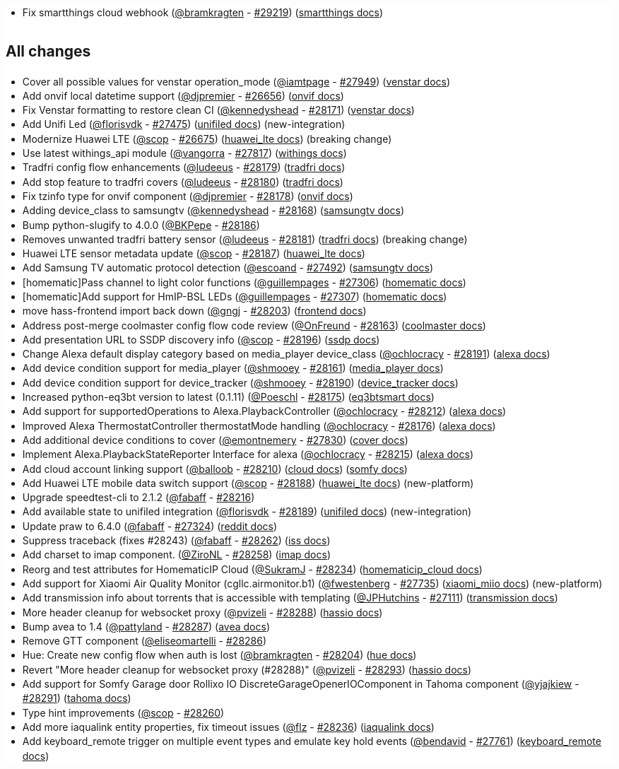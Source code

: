 - Fix smartthings cloud webhook ([@bramkragten] - [#29219]) ([smartthings docs])

[#29219]: https://github.com/home-assistant/home-assistant/pull/29219
[@bramkragten]: https://github.com/bramkragten
[smartthings docs]: /components/smartthings/

[#28943]: https://github.com/home-assistant/home-assistant/pull/28943
[#28949]: https://github.com/home-assistant/home-assistant/pull/28949
[#28956]: https://github.com/home-assistant/home-assistant/pull/28956
[#28973]: https://github.com/home-assistant/home-assistant/pull/28973
[#28996]: https://github.com/home-assistant/home-assistant/pull/28996
[#29010]: https://github.com/home-assistant/home-assistant/pull/29010
[@bramkragten]: https://github.com/bramkragten
[@cgtobi]: https://github.com/cgtobi
[@frenck]: https://github.com/frenck
[@jjlawren]: https://github.com/jjlawren
[@pvizeli]: https://github.com/pvizeli
[@shred86]: https://github.com/shred86
[abode docs]: /integrations/abode/
[alexa docs]: /integrations/alexa/
[deconz docs]: /integrations/deconz/
[frontend docs]: /integrations/frontend/
[netatmo docs]: /integrations/netatmo/
[plex docs]: /integrations/plex/

## All changes

- Cover all possible values for venstar operation_mode ([@iamtpage] - [#27949]) ([venstar docs])
- Add onvif local datetime support ([@djpremier] - [#26656]) ([onvif docs])
- Fix Venstar formatting to restore clean CI ([@kennedyshead] - [#28171]) ([venstar docs])
- Add Unifi Led ([@florisvdk] - [#27475]) ([unifiled docs]) (new-integration)
- Modernize Huawei LTE ([@scop] - [#26675]) ([huawei_lte docs]) (breaking change)
- Use latest withings_api module ([@vangorra] - [#27817]) ([withings docs])
- Tradfri config flow enhancements ([@ludeeus] - [#28179]) ([tradfri docs])
- Add stop feature to tradfri covers ([@ludeeus] - [#28180]) ([tradfri docs])
- Fix tzinfo type for onvif component ([@djpremier] - [#28178]) ([onvif docs])
- Adding device_class to samsungtv ([@kennedyshead] - [#28168]) ([samsungtv docs])
- Bump python-slugify to 4.0.0 ([@BKPepe] - [#28186])
- Removes unwanted tradfri battery sensor ([@ludeeus] - [#28181]) ([tradfri docs]) (breaking change)
- Huawei LTE sensor metadata update ([@scop] - [#28187]) ([huawei_lte docs])
- Add Samsung TV automatic protocol detection ([@escoand] - [#27492]) ([samsungtv docs])
- [homematic]Pass channel to light color functions ([@guillempages] - [#27306]) ([homematic docs])
- [homematic]Add support for HmIP-BSL LEDs ([@guillempages] - [#27307]) ([homematic docs])
- move hass-frontend import back down ([@gngj] - [#28203]) ([frontend docs])
- Address post-merge coolmaster config flow code review ([@OnFreund] - [#28163]) ([coolmaster docs])
- Add presentation URL to SSDP discovery info ([@scop] - [#28196]) ([ssdp docs])
- Change Alexa default display category based on media_player device_class ([@ochlocracy] - [#28191]) ([alexa docs])
- Add device condition support for media_player ([@shmooey] - [#28161]) ([media_player docs])
- Add device condition support for device_tracker ([@shmooey] - [#28190]) ([device_tracker docs])
- Increased python-eq3bt version to latest (0.1.11) ([@Poeschl] - [#28175]) ([eq3btsmart docs])
- Add support for supportedOperations to Alexa.PlaybackController ([@ochlocracy] - [#28212]) ([alexa docs])
- Improved Alexa ThermostatController thermostatMode handling ([@ochlocracy] - [#28176]) ([alexa docs])
- Add additional device conditions to cover ([@emontnemery] - [#27830]) ([cover docs])
- Implement Alexa.PlaybackStateReporter Interface for alexa ([@ochlocracy] - [#28215]) ([alexa docs])
- Add cloud account linking support ([@balloob] - [#28210]) ([cloud docs]) ([somfy docs])
- Add Huawei LTE mobile data switch support ([@scop] - [#28188]) ([huawei_lte docs]) (new-platform)
- Upgrade speedtest-cli to 2.1.2 ([@fabaff] - [#28216])
- Add available state to unifiled integration ([@florisvdk] - [#28189]) ([unifiled docs]) (new-integration)
- Update praw to 6.4.0 ([@fabaff] - [#27324]) ([reddit docs])
- Suppress traceback (fixes #28243) ([@fabaff] - [#28262]) ([iss docs])
- Add charset to imap component. ([@ZiroNL] - [#28258]) ([imap docs])
- Reorg and test attributes for HomematicIP Cloud ([@SukramJ] - [#28234]) ([homematicip_cloud docs])
- Add support for Xiaomi Air Quality Monitor (cgllc.airmonitor.b1) ([@fwestenberg] - [#27735]) ([xiaomi_miio docs]) (new-platform)
- Add transmission info about torrents that is accessible with templating ([@JPHutchins] - [#27111]) ([transmission docs])
- More header cleanup for websocket proxy ([@pvizeli] - [#28288]) ([hassio docs])
- Bump avea to 1.4 ([@pattyland] - [#28287]) ([avea docs])
- Remove GTT component ([@eliseomartelli] - [#28286])
- Hue: Create new config flow when auth is lost ([@bramkragten] - [#28204]) ([hue docs])
- Revert "More header cleanup for websocket proxy (#28288)" ([@pvizeli] - [#28293]) ([hassio docs])
- Add support for Somfy Garage door Rollixo IO DiscreteGarageOpenerIOComponent in Tahoma component ([@yjajkiew] - [#28291]) ([tahoma docs])
- Type hint improvements ([@scop] - [#28260])
- Add more iaqualink entity properties, fix timeout issues ([@flz] - [#28236]) ([iaqualink docs])
- Add keyboard_remote trigger on multiple event types and emulate key hold events ([@bendavid] - [#27761]) ([keyboard_remote docs])

[#28899]: https://github.com/home-assistant/home-assistant/pull/28899
[#28925]: https://github.com/home-assistant/home-assistant/pull/28925
[#26563]: https://github.com/home-assistant/home-assistant/pull/26563
[#26656]: https://github.com/home-assistant/home-assistant/pull/26656
[#26675]: https://github.com/home-assistant/home-assistant/pull/26675
[#26692]: https://github.com/home-assistant/home-assistant/pull/26692
[#27111]: https://github.com/home-assistant/home-assistant/pull/27111
[#27237]: https://github.com/home-assistant/home-assistant/pull/27237
[#27296]: https://github.com/home-assistant/home-assistant/pull/27296
[#27306]: https://github.com/home-assistant/home-assistant/pull/27306
[#27307]: https://github.com/home-assistant/home-assistant/pull/27307
[#27324]: https://github.com/home-assistant/home-assistant/pull/27324
[#27366]: https://github.com/home-assistant/home-assistant/pull/27366
[#27475]: https://github.com/home-assistant/home-assistant/pull/27475
[#27492]: https://github.com/home-assistant/home-assistant/pull/27492
[#27517]: https://github.com/home-assistant/home-assistant/pull/27517
[#27538]: https://github.com/home-assistant/home-assistant/pull/27538
[#27541]: https://github.com/home-assistant/home-assistant/pull/27541
[#27548]: https://github.com/home-assistant/home-assistant/pull/27548
[#27566]: https://github.com/home-assistant/home-assistant/pull/27566
[#27712]: https://github.com/home-assistant/home-assistant/pull/27712
[#27735]: https://github.com/home-assistant/home-assistant/pull/27735
[#27761]: https://github.com/home-assistant/home-assistant/pull/27761
[#27763]: https://github.com/home-assistant/home-assistant/pull/27763
[#27765]: https://github.com/home-assistant/home-assistant/pull/27765
[#27773]: https://github.com/home-assistant/home-assistant/pull/27773
[#27775]: https://github.com/home-assistant/home-assistant/pull/27775
[#27796]: https://github.com/home-assistant/home-assistant/pull/27796
[#27817]: https://github.com/home-assistant/home-assistant/pull/27817
[#27830]: https://github.com/home-assistant/home-assistant/pull/27830
[#27860]: https://github.com/home-assistant/home-assistant/pull/27860
[#27941]: https://github.com/home-assistant/home-assistant/pull/27941
[#27949]: https://github.com/home-assistant/home-assistant/pull/27949
[#27970]: https://github.com/home-assistant/home-assistant/pull/27970
[#28049]: https://github.com/home-assistant/home-assistant/pull/28049
[#28063]: https://github.com/home-assistant/home-assistant/pull/28063
[#28142]: https://github.com/home-assistant/home-assistant/pull/28142
[#28161]: https://github.com/home-assistant/home-assistant/pull/28161
[#28163]: https://github.com/home-assistant/home-assistant/pull/28163
[#28168]: https://github.com/home-assistant/home-assistant/pull/28168
[#28171]: https://github.com/home-assistant/home-assistant/pull/28171
[#28175]: https://github.com/home-assistant/home-assistant/pull/28175
[#28176]: https://github.com/home-assistant/home-assistant/pull/28176
[#28178]: https://github.com/home-assistant/home-assistant/pull/28178
[#28179]: https://github.com/home-assistant/home-assistant/pull/28179
[#28180]: https://github.com/home-assistant/home-assistant/pull/28180
[#28181]: https://github.com/home-assistant/home-assistant/pull/28181
[#28182]: https://github.com/home-assistant/home-assistant/pull/28182
[#28186]: https://github.com/home-assistant/home-assistant/pull/28186
[#28187]: https://github.com/home-assistant/home-assistant/pull/28187
[#28188]: https://github.com/home-assistant/home-assistant/pull/28188
[#28189]: https://github.com/home-assistant/home-assistant/pull/28189
[#28190]: https://github.com/home-assistant/home-assistant/pull/28190
[#28191]: https://github.com/home-assistant/home-assistant/pull/28191
[#28196]: https://github.com/home-assistant/home-assistant/pull/28196
[#28201]: https://github.com/home-assistant/home-assistant/pull/28201
[#28203]: https://github.com/home-assistant/home-assistant/pull/28203
[#28204]: https://github.com/home-assistant/home-assistant/pull/28204
[#28207]: https://github.com/home-assistant/home-assistant/pull/28207
[#28210]: https://github.com/home-assistant/home-assistant/pull/28210
[#28212]: https://github.com/home-assistant/home-assistant/pull/28212
[#28214]: https://github.com/home-assistant/home-assistant/pull/28214
[#28215]: https://github.com/home-assistant/home-assistant/pull/28215
[#28216]: https://github.com/home-assistant/home-assistant/pull/28216
[#28217]: https://github.com/home-assistant/home-assistant/pull/28217
[#28220]: https://github.com/home-assistant/home-assistant/pull/28220
[#28225]: https://github.com/home-assistant/home-assistant/pull/28225
[#28228]: https://github.com/home-assistant/home-assistant/pull/28228
[#28230]: https://github.com/home-assistant/home-assistant/pull/28230
[#28231]: https://github.com/home-assistant/home-assistant/pull/28231
[#28234]: https://github.com/home-assistant/home-assistant/pull/28234
[#28236]: https://github.com/home-assistant/home-assistant/pull/28236
[#28237]: https://github.com/home-assistant/home-assistant/pull/28237
[#28238]: https://github.com/home-assistant/home-assistant/pull/28238
[#28240]: https://github.com/home-assistant/home-assistant/pull/28240
[#28247]: https://github.com/home-assistant/home-assistant/pull/28247
[#28248]: https://github.com/home-assistant/home-assistant/pull/28248
[#28250]: https://github.com/home-assistant/home-assistant/pull/28250
[#28252]: https://github.com/home-assistant/home-assistant/pull/28252
[#28257]: https://github.com/home-assistant/home-assistant/pull/28257
[#28258]: https://github.com/home-assistant/home-assistant/pull/28258
[#28260]: https://github.com/home-assistant/home-assistant/pull/28260
[#28261]: https://github.com/home-assistant/home-assistant/pull/28261
[#28262]: https://github.com/home-assistant/home-assistant/pull/28262
[#28269]: https://github.com/home-assistant/home-assistant/pull/28269
[#28270]: https://github.com/home-assistant/home-assistant/pull/28270
[#28271]: https://github.com/home-assistant/home-assistant/pull/28271
[#28273]: https://github.com/home-assistant/home-assistant/pull/28273
[#28277]: https://github.com/home-assistant/home-assistant/pull/28277
[#28278]: https://github.com/home-assistant/home-assistant/pull/28278
[#28282]: https://github.com/home-assistant/home-assistant/pull/28282
[#28285]: https://github.com/home-assistant/home-assistant/pull/28285
[#28286]: https://github.com/home-assistant/home-assistant/pull/28286
[#28287]: https://github.com/home-assistant/home-assistant/pull/28287
[#28288]: https://github.com/home-assistant/home-assistant/pull/28288
[#28291]: https://github.com/home-assistant/home-assistant/pull/28291
[#28293]: https://github.com/home-assistant/home-assistant/pull/28293
[#28299]: https://github.com/home-assistant/home-assistant/pull/28299
[#28300]: https://github.com/home-assistant/home-assistant/pull/28300
[#28301]: https://github.com/home-assistant/home-assistant/pull/28301
[#28304]: https://github.com/home-assistant/home-assistant/pull/28304
[#28305]: https://github.com/home-assistant/home-assistant/pull/28305
[#28310]: https://github.com/home-assistant/home-assistant/pull/28310
[#28311]: https://github.com/home-assistant/home-assistant/pull/28311
[#28312]: https://github.com/home-assistant/home-assistant/pull/28312
[#28313]: https://github.com/home-assistant/home-assistant/pull/28313
[#28322]: https://github.com/home-assistant/home-assistant/pull/28322
[#28324]: https://github.com/home-assistant/home-assistant/pull/28324
[#28330]: https://github.com/home-assistant/home-assistant/pull/28330
[#28338]: https://github.com/home-assistant/home-assistant/pull/28338
[#28339]: https://github.com/home-assistant/home-assistant/pull/28339
[#28349]: https://github.com/home-assistant/home-assistant/pull/28349
[#28352]: https://github.com/home-assistant/home-assistant/pull/28352
[#28362]: https://github.com/home-assistant/home-assistant/pull/28362
[#28369]: https://github.com/home-assistant/home-assistant/pull/28369
[#28382]: https://github.com/home-assistant/home-assistant/pull/28382
[#28385]: https://github.com/home-assistant/home-assistant/pull/28385
[#28401]: https://github.com/home-assistant/home-assistant/pull/28401
[#28403]: https://github.com/home-assistant/home-assistant/pull/28403
[#28407]: https://github.com/home-assistant/home-assistant/pull/28407
[#28413]: https://github.com/home-assistant/home-assistant/pull/28413
[#28417]: https://github.com/home-assistant/home-assistant/pull/28417
[#28421]: https://github.com/home-assistant/home-assistant/pull/28421
[#28422]: https://github.com/home-assistant/home-assistant/pull/28422
[#28423]: https://github.com/home-assistant/home-assistant/pull/28423
[#28424]: https://github.com/home-assistant/home-assistant/pull/28424
[#28428]: https://github.com/home-assistant/home-assistant/pull/28428
[#28429]: https://github.com/home-assistant/home-assistant/pull/28429
[#28434]: https://github.com/home-assistant/home-assistant/pull/28434
[#28438]: https://github.com/home-assistant/home-assistant/pull/28438
[#28442]: https://github.com/home-assistant/home-assistant/pull/28442
[#28445]: https://github.com/home-assistant/home-assistant/pull/28445
[#28449]: https://github.com/home-assistant/home-assistant/pull/28449
[#28452]: https://github.com/home-assistant/home-assistant/pull/28452
[#28458]: https://github.com/home-assistant/home-assistant/pull/28458
[#28463]: https://github.com/home-assistant/home-assistant/pull/28463
[#28465]: https://github.com/home-assistant/home-assistant/pull/28465
[#28468]: https://github.com/home-assistant/home-assistant/pull/28468
[#28470]: https://github.com/home-assistant/home-assistant/pull/28470
[#28478]: https://github.com/home-assistant/home-assistant/pull/28478
[#28487]: https://github.com/home-assistant/home-assistant/pull/28487
[#28488]: https://github.com/home-assistant/home-assistant/pull/28488
[#28490]: https://github.com/home-assistant/home-assistant/pull/28490
[#28503]: https://github.com/home-assistant/home-assistant/pull/28503
[#28506]: https://github.com/home-assistant/home-assistant/pull/28506
[#28507]: https://github.com/home-assistant/home-assistant/pull/28507
[#28509]: https://github.com/home-assistant/home-assistant/pull/28509
[#28511]: https://github.com/home-assistant/home-assistant/pull/28511
[#28512]: https://github.com/home-assistant/home-assistant/pull/28512
[#28514]: https://github.com/home-assistant/home-assistant/pull/28514
[#28517]: https://github.com/home-assistant/home-assistant/pull/28517
[#28520]: https://github.com/home-assistant/home-assistant/pull/28520
[#28525]: https://github.com/home-assistant/home-assistant/pull/28525
[#28527]: https://github.com/home-assistant/home-assistant/pull/28527
[#28529]: https://github.com/home-assistant/home-assistant/pull/28529
[#28533]: https://github.com/home-assistant/home-assistant/pull/28533
[#28535]: https://github.com/home-assistant/home-assistant/pull/28535
[#28536]: https://github.com/home-assistant/home-assistant/pull/28536
[#28538]: https://github.com/home-assistant/home-assistant/pull/28538
[#28542]: https://github.com/home-assistant/home-assistant/pull/28542
[#28544]: https://github.com/home-assistant/home-assistant/pull/28544
[#28545]: https://github.com/home-assistant/home-assistant/pull/28545
[#28547]: https://github.com/home-assistant/home-assistant/pull/28547
[#28548]: https://github.com/home-assistant/home-assistant/pull/28548
[#28549]: https://github.com/home-assistant/home-assistant/pull/28549
[#28550]: https://github.com/home-assistant/home-assistant/pull/28550
[#28551]: https://github.com/home-assistant/home-assistant/pull/28551
[#28552]: https://github.com/home-assistant/home-assistant/pull/28552
[#28553]: https://github.com/home-assistant/home-assistant/pull/28553
[#28554]: https://github.com/home-assistant/home-assistant/pull/28554
[#28570]: https://github.com/home-assistant/home-assistant/pull/28570
[#28574]: https://github.com/home-assistant/home-assistant/pull/28574
[#28578]: https://github.com/home-assistant/home-assistant/pull/28578
[#28582]: https://github.com/home-assistant/home-assistant/pull/28582
[#28584]: https://github.com/home-assistant/home-assistant/pull/28584
[#28591]: https://github.com/home-assistant/home-assistant/pull/28591
[#28594]: https://github.com/home-assistant/home-assistant/pull/28594
[#28597]: https://github.com/home-assistant/home-assistant/pull/28597
[#28599]: https://github.com/home-assistant/home-assistant/pull/28599
[#28600]: https://github.com/home-assistant/home-assistant/pull/28600
[#28603]: https://github.com/home-assistant/home-assistant/pull/28603
[#28605]: https://github.com/home-assistant/home-assistant/pull/28605
[#28606]: https://github.com/home-assistant/home-assistant/pull/28606
[#28608]: https://github.com/home-assistant/home-assistant/pull/28608
[#28612]: https://github.com/home-assistant/home-assistant/pull/28612
[#28618]: https://github.com/home-assistant/home-assistant/pull/28618
[#28620]: https://github.com/home-assistant/home-assistant/pull/28620
[#28621]: https://github.com/home-assistant/home-assistant/pull/28621
[#28625]: https://github.com/home-assistant/home-assistant/pull/28625
[#28632]: https://github.com/home-assistant/home-assistant/pull/28632
[#28636]: https://github.com/home-assistant/home-assistant/pull/28636
[#28638]: https://github.com/home-assistant/home-assistant/pull/28638
[#28644]: https://github.com/home-assistant/home-assistant/pull/28644
[#28651]: https://github.com/home-assistant/home-assistant/pull/28651
[#28658]: https://github.com/home-assistant/home-assistant/pull/28658
[#28663]: https://github.com/home-assistant/home-assistant/pull/28663
[#28664]: https://github.com/home-assistant/home-assistant/pull/28664
[#28667]: https://github.com/home-assistant/home-assistant/pull/28667
[#28674]: https://github.com/home-assistant/home-assistant/pull/28674
[#28679]: https://github.com/home-assistant/home-assistant/pull/28679
[#28681]: https://github.com/home-assistant/home-assistant/pull/28681
[#28682]: https://github.com/home-assistant/home-assistant/pull/28682
[#28688]: https://github.com/home-assistant/home-assistant/pull/28688
[#28692]: https://github.com/home-assistant/home-assistant/pull/28692
[#28694]: https://github.com/home-assistant/home-assistant/pull/28694
[#28707]: https://github.com/home-assistant/home-assistant/pull/28707
[#28708]: https://github.com/home-assistant/home-assistant/pull/28708
[#28709]: https://github.com/home-assistant/home-assistant/pull/28709
[#28710]: https://github.com/home-assistant/home-assistant/pull/28710
[#28711]: https://github.com/home-assistant/home-assistant/pull/28711
[#28713]: https://github.com/home-assistant/home-assistant/pull/28713
[#28717]: https://github.com/home-assistant/home-assistant/pull/28717
[#28723]: https://github.com/home-assistant/home-assistant/pull/28723
[#28725]: https://github.com/home-assistant/home-assistant/pull/28725
[#28729]: https://github.com/home-assistant/home-assistant/pull/28729
[#28733]: https://github.com/home-assistant/home-assistant/pull/28733
[#28737]: https://github.com/home-assistant/home-assistant/pull/28737
[#28746]: https://github.com/home-assistant/home-assistant/pull/28746
[#28750]: https://github.com/home-assistant/home-assistant/pull/28750
[#28754]: https://github.com/home-assistant/home-assistant/pull/28754
[#28766]: https://github.com/home-assistant/home-assistant/pull/28766
[#28768]: https://github.com/home-assistant/home-assistant/pull/28768
[#28770]: https://github.com/home-assistant/home-assistant/pull/28770
[#28778]: https://github.com/home-assistant/home-assistant/pull/28778
[#28782]: https://github.com/home-assistant/home-assistant/pull/28782
[#28794]: https://github.com/home-assistant/home-assistant/pull/28794
[#28797]: https://github.com/home-assistant/home-assistant/pull/28797
[#28802]: https://github.com/home-assistant/home-assistant/pull/28802
[#28814]: https://github.com/home-assistant/home-assistant/pull/28814
[#28822]: https://github.com/home-assistant/home-assistant/pull/28822
[#28828]: https://github.com/home-assistant/home-assistant/pull/28828
[#28829]: https://github.com/home-assistant/home-assistant/pull/28829
[#28852]: https://github.com/home-assistant/home-assistant/pull/28852
[#28871]: https://github.com/home-assistant/home-assistant/pull/28871
[#28875]: https://github.com/home-assistant/home-assistant/pull/28875
[#28881]: https://github.com/home-assistant/home-assistant/pull/28881
[#28896]: https://github.com/home-assistant/home-assistant/pull/28896
[#28908]: https://github.com/home-assistant/home-assistant/pull/28908
[@adminiuga]: https://github.com/Adminiuga
[@anonym-tsk]: https://github.com/Anonym-tsk
[@bkpepe]: https://github.com/BKPepe
[@garyokie]: https://github.com/GaryOkie
[@grodesh]: https://github.com/Grodesh
[@harlemsquirrel]: https://github.com/HarlemSquirrel
[@hexf]: https://github.com/HexF
[@jphutchins]: https://github.com/JPHutchins
[@jefflirion]: https://github.com/JeffLIrion
[@jongilmore]: https://github.com/JonGilmore
[@kane610]: https://github.com/Kane610
[@leocal]: https://github.com/LeoCal
[@mtrab]: https://github.com/MTrab
[@martinhjelmare]: https://github.com/MartinHjelmare
[@misiu]: https://github.com/Misiu
[@onfreund]: https://github.com/OnFreund
[@ottowinter]: https://github.com/OttoWinter
[@pixeljonas]: https://github.com/PixelJonas
[@poeschl]: https://github.com/Poeschl
[@quentame]: https://github.com/Quentame
[@santobert]: https://github.com/Santobert
[@schoonology]: https://github.com/Schoonology
[@shulyaka]: https://github.com/Shulyaka
[@stevenlooman]: https://github.com/StevenLooman
[@sukramj]: https://github.com/SukramJ
[@zironl]: https://github.com/ZiroNL
[@akasma74]: https://github.com/akasma74
[@arigit]: https://github.com/arigit
[@bachya]: https://github.com/bachya
[@balloob]: https://github.com/balloob
[@basnijholt]: https://github.com/basnijholt
[@bbrendon]: https://github.com/bbrendon
[@bendavid]: https://github.com/bendavid
[@bluestripe]: https://github.com/bluestripe
[@bouwew]: https://github.com/bouwew
[@bwarden]: https://github.com/bwarden
[@castaway]: https://github.com/castaway
[@cgarwood]: https://github.com/cgarwood
[@chriscla]: https://github.com/chriscla
[@crazyfx1]: https://github.com/crazyfx1
[@davet2001]: https://github.com/davet2001
[@djpremier]: https://github.com/djpremier
[@dmulcahey]: https://github.com/dmulcahey
[@effelle]: https://github.com/effelle
[@eifinger]: https://github.com/eifinger
[@eliseomartelli]: https://github.com/eliseomartelli
[@elupus]: https://github.com/elupus
[@emontnemery]: https://github.com/emontnemery
[@escoand]: https://github.com/escoand
[@exxamalte]: https://github.com/exxamalte
[@fabaff]: https://github.com/fabaff
[@florisvdk]: https://github.com/florisvdk
[@flz]: https://github.com/flz
[@fredericvl]: https://github.com/fredericvl
[@fredrike]: https://github.com/fredrike
[@fwestenberg]: https://github.com/fwestenberg
[@gerard33]: https://github.com/gerard33
[@gngj]: https://github.com/gngj
[@guillempages]: https://github.com/guillempages
[@h4de5]: https://github.com/h4de5
[@hfurubotten]: https://github.com/hfurubotten
[@iamtpage]: https://github.com/iamtpage
[@jesserockz]: https://github.com/jesserockz
[@jkeljo]: https://github.com/jkeljo
[@karouf]: https://github.com/karouf
[@kennedyshead]: https://github.com/kennedyshead
[@kevineriklee]: https://github.com/kevineriklee
[@kevinkk525]: https://github.com/kevinkk525
[@ktnrg45]: https://github.com/ktnrg45
[@ludeeus]: https://github.com/ludeeus
[@marthoc]: https://github.com/marthoc
[@mezz64]: https://github.com/mezz64
[@mflage]: https://github.com/mflage
[@michaelarnauts]: https://github.com/michaelarnauts
[@michaeldavie]: https://github.com/michaeldavie
[@nkaminski]: https://github.com/nkaminski
[@ochlocracy]: https://github.com/ochlocracy
[@oischinger]: https://github.com/oischinger
[@pattyland]: https://github.com/pattyland
[@persandstrom]: https://github.com/persandstrom
[@peternijssen]: https://github.com/peternijssen
[@rohankapoorcom]: https://github.com/rohankapoorcom
[@rutkai]: https://github.com/rutkai
[@rytilahti]: https://github.com/rytilahti
[@scop]: https://github.com/scop
[@shmooey]: https://github.com/shmooey
[@snowzach]: https://github.com/snowzach
[@soraxas]: https://github.com/soraxas
[@soundstorm]: https://github.com/soundstorm
[@ssenart]: https://github.com/ssenart
[@syssi]: https://github.com/syssi
[@tefinger]: https://github.com/tefinger
[@temeteke]: https://github.com/temeteke
[@thoscut]: https://github.com/thoscut
[@timgates42]: https://github.com/timgates42
[@tlrobinson]: https://github.com/tlrobinson
[@ttroy50]: https://github.com/ttroy50
[@valkjsaaa]: https://github.com/valkjsaaa
[@vangorra]: https://github.com/vangorra
[@yeralin]: https://github.com/yeralin
[@yjajkiew]: https://github.com/yjajkiew
[@zxdavb]: https://github.com/zxdavb
[alarm_control_panel docs]: /integrations/alarm_control_panel/
[almond docs]: /integrations/almond/
[amazon_polly docs]: /integrations/amazon_polly/
[androidtv docs]: /integrations/androidtv/
[asuswrt docs]: /integrations/asuswrt/
[automation docs]: /integrations/automation/
[avea docs]: /integrations/avea/
[aws docs]: /integrations/aws/
[azure_service_bus docs]: /integrations/azure_service_bus/
[bluesound docs]: /integrations/bluesound/
[bmw_connected_drive docs]: /integrations/bmw_connected_drive/
[climate docs]: /integrations/climate/
[cloud docs]: /integrations/cloud/
[comfoconnect docs]: /integrations/comfoconnect/
[config docs]: /integrations/config/
[conversation docs]: /integrations/conversation/
[coolmaster docs]: /integrations/coolmaster/
[cover docs]: /integrations/cover/
[demo docs]: /integrations/demo/
[device_automation docs]: /integrations/device_automation/
[device_tracker docs]: /integrations/device_tracker/
[discogs docs]: /integrations/discogs/
[dlna_dmr docs]: /integrations/dlna_dmr/
[doods docs]: /integrations/doods/
[dyson docs]: /integrations/dyson/
[ecobee docs]: /integrations/ecobee/
[eight_sleep docs]: /integrations/eight_sleep/
[environment_canada docs]: /integrations/environment_canada/
[envirophat docs]: /integrations/envirophat/
[ephember docs]: /integrations/ephember/
[eq3btsmart docs]: /integrations/eq3btsmart/
[esphome docs]: /integrations/esphome/
[fan docs]: /integrations/fan/
[feedreader docs]: /integrations/feedreader/
[flux docs]: /integrations/flux/
[flux_led docs]: /integrations/flux_led/
[folder docs]: /integrations/folder/
[generic_thermostat docs]: /integrations/generic_thermostat/
[geniushub docs]: /integrations/geniushub/
[geonetnz_quakes docs]: /integrations/geonetnz_quakes/
[google_assistant docs]: /integrations/google_assistant/
[greeneye_monitor docs]: /integrations/greeneye_monitor/
[hangouts docs]: /integrations/hangouts/
[hassio docs]: /integrations/hassio/
[here_travel_time docs]: /integrations/here_travel_time/
[homeassistant docs]: /integrations/homeassistant/
[homekit docs]: /integrations/homekit/
[homekit_controller docs]: /integrations/homekit_controller/
[homematic docs]: /integrations/homematic/
[homematicip_cloud docs]: /integrations/homematicip_cloud/
[huawei_lte docs]: /integrations/huawei_lte/
[hue docs]: /integrations/hue/
[iaqualink docs]: /integrations/iaqualink/
[image_processing docs]: /integrations/image_processing/
[imap docs]: /integrations/imap/
[incomfort docs]: /integrations/incomfort/
[iss docs]: /integrations/iss/
[juicenet docs]: /integrations/juicenet/
[keyboard_remote docs]: /integrations/keyboard_remote/
[light docs]: /integrations/light/
[lock docs]: /integrations/lock/
[lutron docs]: /integrations/lutron/
[media_extractor docs]: /integrations/media_extractor/
[media_player docs]: /integrations/media_player/
[mpchc docs]: /integrations/mpchc/
[mqtt docs]: /integrations/mqtt/
[nextbus docs]: /integrations/nextbus/
[nut docs]: /integrations/nut/
[nzbget docs]: /integrations/nzbget/
[onvif docs]: /integrations/onvif/
[openalpr_local docs]: /integrations/openalpr_local/
[owntracks docs]: /integrations/owntracks/
[pcal9535a docs]: /integrations/pcal9535a/
[pioneer docs]: /integrations/pioneer/
[pjlink docs]: /integrations/pjlink/
[plugwise docs]: /integrations/plugwise/
[point docs]: /integrations/point/
[proxy docs]: /integrations/proxy/
[ps4 docs]: /integrations/ps4/
[qrcode docs]: /integrations/qrcode/
[reddit docs]: /integrations/reddit/
[repetier docs]: /integrations/repetier/
[saj docs]: /integrations/saj/
[samsungtv docs]: /integrations/samsungtv/
[shiftr docs]: /integrations/shiftr/
[simplisafe docs]: /integrations/simplisafe/
[snmp docs]: /integrations/snmp/
[somfy docs]: /integrations/somfy/
[ssdp docs]: /integrations/ssdp/
[stt docs]: /integrations/stt/
[swisscom docs]: /integrations/swisscom/
[synology docs]: /integrations/synology/
[systemmonitor docs]: /integrations/systemmonitor/
[tahoma docs]: /integrations/tahoma/
[telegram_bot docs]: /integrations/telegram_bot/
[tfiac docs]: /integrations/tfiac/
[thingspeak docs]: /integrations/thingspeak/
[tile docs]: /integrations/tile/
[tradfri docs]: /integrations/tradfri/
[transmission docs]: /integrations/transmission/
[twitch docs]: /integrations/twitch/
[twitter docs]: /integrations/twitter/
[unifiled docs]: /integrations/unifiled/
[upnp docs]: /integrations/upnp/
[vacuum docs]: /integrations/vacuum/
[venstar docs]: /integrations/venstar/
[verisure docs]: /integrations/verisure/
[vicare docs]: /integrations/vicare/
[vivotek docs]: /integrations/vivotek/
[water_heater docs]: /integrations/water_heater/
[watson_tts docs]: /integrations/watson_tts/
[websocket_api docs]: /integrations/websocket_api/
[withings docs]: /integrations/withings/
[wled docs]: /integrations/wled/
[xiaomi_miio docs]: /integrations/xiaomi_miio/
[zha docs]: /integrations/zha/
[zoneminder docs]: /integrations/zoneminder/
[zwave docs]: /integrations/zwave/